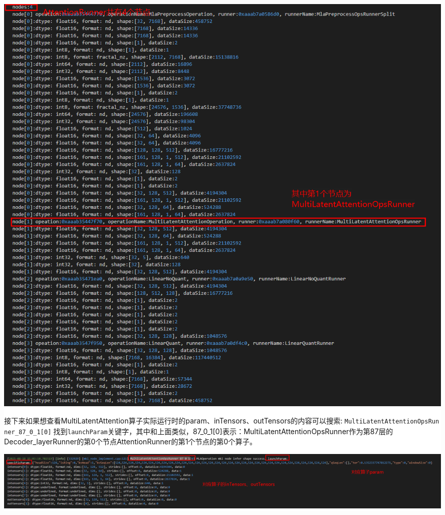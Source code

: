 ![image](images/log_4.png)

接下来如果想查看MultiLatentAttention算子实际运行时的param、inTensors、outTensors的内容可以搜索: `MultiLatentAttentionOpsRunner_87_0_1[0]` 找到`launchParam`关键字，其中和上面类似，87_0_1[0]表示：MultiLatentAttentionOpsRunner作为第87层的Decoder_layerRunner的第0个节点AttentionRunner的第1个节点的第0个算子。

![image](images/log_5.png)
